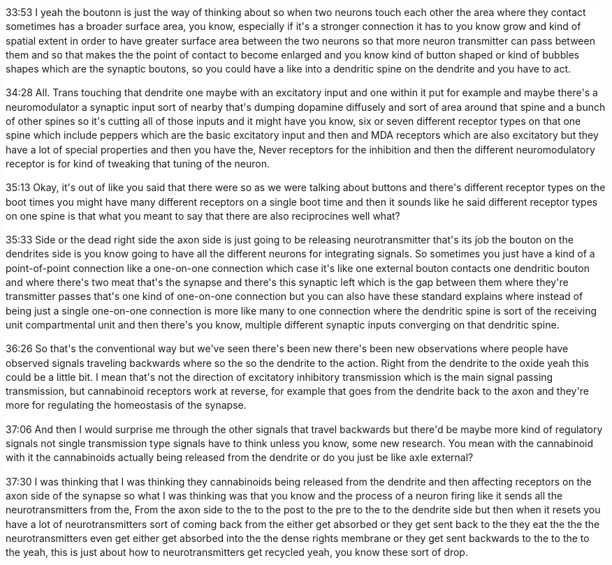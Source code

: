 33:53
I yeah the boutonn is just the way of thinking about so when two neurons touch each other the area where they contact sometimes has a broader surface area, you know, especially if it's a stronger connection it has to you know grow and kind of spatial extent in order to have greater surface area between the two neurons so that more neuron transmitter can pass between them and so that makes the the point of contact to become enlarged and you know kind of button shaped or kind of bubbles shapes which are the synaptic boutons, so you could have a like into a dendritic spine on the dendrite and you have to act.

34:28
All. Trans touching that dendrite one maybe with an excitatory input and one within it put for example and maybe there's a neuromodulator a synaptic input sort of nearby that's dumping dopamine diffusely and sort of area around that spine and a bunch of other spines so it's cutting all of those inputs and it might have you know, six or seven different receptor types on that one spine which include peppers which are the basic excitatory input and then and MDA receptors which are also excitatory but they have a lot of special properties and then you have the, Never receptors for the inhibition and then the different neuromodulatory receptor is for kind of tweaking that tuning of the neuron.

35:13
Okay, it's out of like you said that there were so as we were talking about buttons and there's different receptor types on the boot times you might have many different receptors on a single boot time and then it sounds like he said different receptor types on one spine is that what you meant to say that there are also reciprocines well what?

35:33
Side or the dead right side the axon side is just going to be releasing neurotransmitter that's its job the bouton on the dendrites side is you know going to have all the different neurons for integrating signals. So sometimes you just have a kind of a point-of-point connection like a one-on-one connection which case it's like one external bouton contacts one dendritic bouton and where there's two meat that's the synapse and there's this synaptic left which is the gap between them where they're transmitter passes that's one kind of one-on-one connection but you can also have these standard explains where instead of being just a single one-on-one connection is more like many to one connection where the dendritic spine is sort of the receiving unit compartmental unit and then there's you know, multiple different synaptic inputs converging on that dendritic spine.

36:26
So that's the conventional way but we've seen there's been new there's been new observations where people have observed signals traveling backwards where so the so the dendrite to the action. Right from the dendrite to the oxide yeah this could be a little bit. I mean that's not the direction of excitatory inhibitory transmission which is the main signal passing transmission, but cannabinoid receptors work at reverse, for example that goes from the dendrite back to the axon and they're more for regulating the homeostasis of the synapse.

37:06
And then I would surprise me through the other signals that travel backwards but there'd be maybe more kind of regulatory signals not single transmission type signals have to think unless you know, some new research. You mean with the cannabinoid with it the cannabinoids actually being released from the dendrite or do you just be like axle external?

37:30
I was thinking that I was thinking they cannabinoids being released from the dendrite and then affecting receptors on the axon side of the synapse so what I was thinking was that you know and the process of a neuron firing like it sends all the neurotransmitters from the, From the axon side to the to the post to the pre to the to the dendrite side but then when it resets you have a lot of neurotransmitters sort of coming back from the either get absorbed or they get sent back to the they eat the the the neurotransmitters even get either get absorbed into the the dense rights membrane or they get sent backwards to the to the to the yeah, this is just about how to neurotransmitters get recycled yeah, you know these sort of drop.
